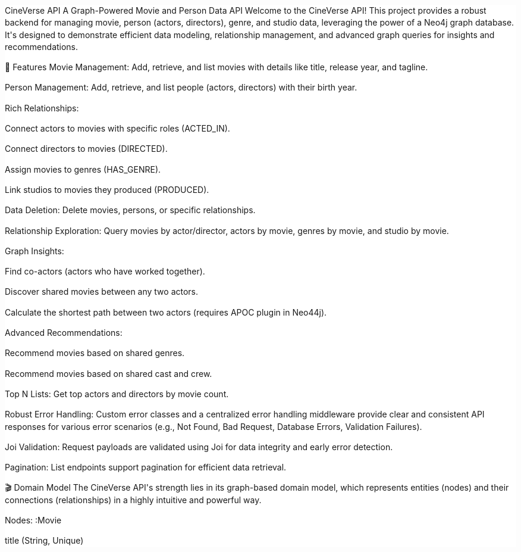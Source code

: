 CineVerse API
A Graph-Powered Movie and Person Data API
Welcome to the CineVerse API! This project provides a robust backend for managing movie, person (actors, directors), genre, and studio data, leveraging the power of a Neo4j graph database. It's designed to demonstrate efficient data modeling, relationship management, and advanced graph queries for insights and recommendations.

🌟 Features
Movie Management: Add, retrieve, and list movies with details like title, release year, and tagline.

Person Management: Add, retrieve, and list people (actors, directors) with their birth year.

Rich Relationships:

Connect actors to movies with specific roles (ACTED_IN).

Connect directors to movies (DIRECTED).

Assign movies to genres (HAS_GENRE).

Link studios to movies they produced (PRODUCED).

Data Deletion: Delete movies, persons, or specific relationships.

Relationship Exploration: Query movies by actor/director, actors by movie, genres by movie, and studio by movie.

Graph Insights:

Find co-actors (actors who have worked together).

Discover shared movies between any two actors.

Calculate the shortest path between two actors (requires APOC plugin in Neo44j).

Advanced Recommendations:

Recommend movies based on shared genres.

Recommend movies based on shared cast and crew.

Top N Lists: Get top actors and directors by movie count.

Robust Error Handling: Custom error classes and a centralized error handling middleware provide clear and consistent API responses for various error scenarios (e.g., Not Found, Bad Request, Database Errors, Validation Failures).

Joi Validation: Request payloads are validated using Joi for data integrity and early error detection.

Pagination: List endpoints support pagination for efficient data retrieval.

🎬 Domain Model
The CineVerse API's strength lies in its graph-based domain model, which represents entities (nodes) and their connections (relationships) in a highly intuitive and powerful way.

Nodes:
:Movie

title (String, Unique)
